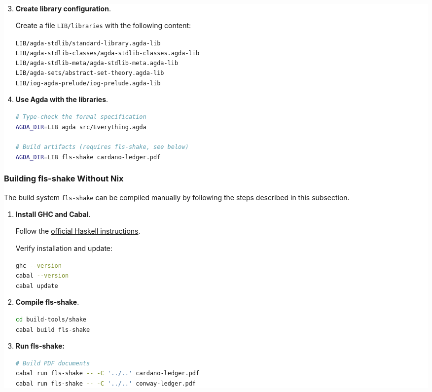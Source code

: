 3.  **Create library configuration**.

    Create a file `LIB/libraries` with the following content:

    ```
    LIB/agda-stdlib/standard-library.agda-lib
    LIB/agda-stdlib-classes/agda-stdlib-classes.agda-lib
    LIB/agda-stdlib-meta/agda-stdlib-meta.agda-lib
    LIB/agda-sets/abstract-set-theory.agda-lib
    LIB/iog-agda-prelude/iog-prelude.agda-lib
    ```

4.  **Use Agda with the libraries**.

    ```bash
    # Type-check the formal specification
    AGDA_DIR=LIB agda src/Everything.agda

    # Build artifacts (requires fls-shake, see below)
    AGDA_DIR=LIB fls-shake cardano-ledger.pdf
    ```

### Building fls-shake Without Nix

The build system `fls-shake` can be compiled manually by following the steps
described in this subsection.

1.  **Install GHC and Cabal**.

    Follow the [official Haskell instructions][].
   
    Verify installation and update:

    ```bash
    ghc --version
    cabal --version
    cabal update
    ```

2.  **Compile fls-shake**.

    ```bash
    cd build-tools/shake
    cabal build fls-shake
    ```

3.  **Run fls-shake:**

    ```bash
    # Build PDF documents
    cabal run fls-shake -- -C '../..' cardano-ledger.pdf
    cabal run fls-shake -- -C '../..' conway-ledger.pdf


[Agda standard library style guide]: https://github.com/agda/agda-stdlib/blob/master/notes/style-guide.md
[Emacs init file]: https://www.gnu.org/software/emacs/manual/html_node/emacs/Init-File.html
[official Haskell instructions]: https://www.haskell.org/downloads/
[Shake]: https://shakebuild.com/